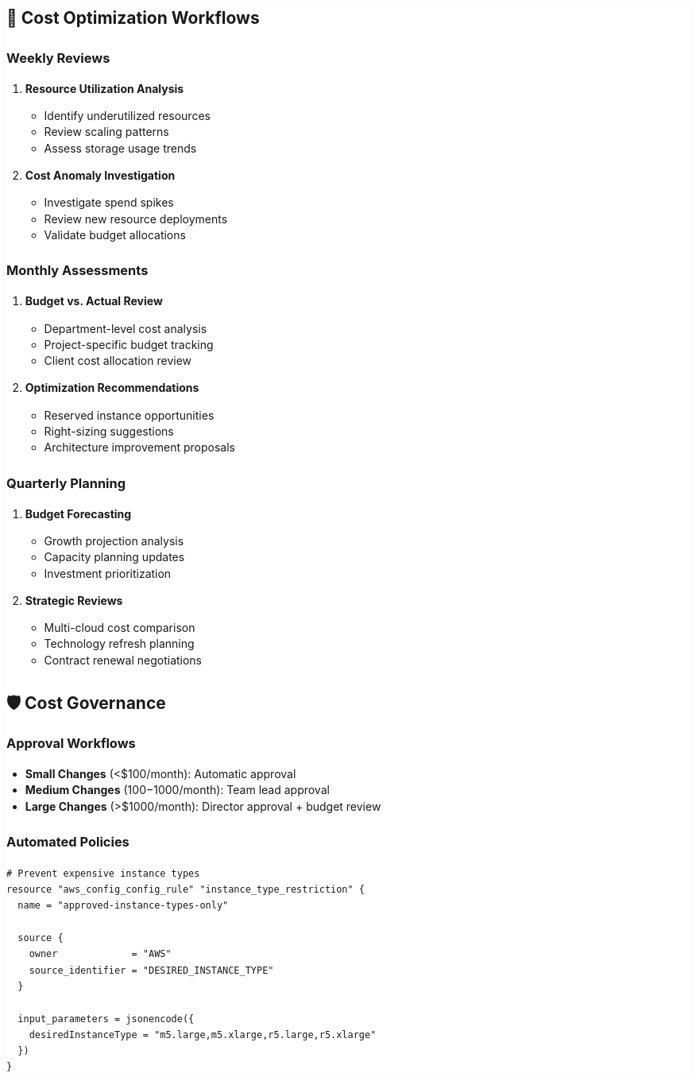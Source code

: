## 🔄 Cost Optimization Workflows

### Weekly Reviews
1. **Resource Utilization Analysis**
   - Identify underutilized resources
   - Review scaling patterns
   - Assess storage usage trends

2. **Cost Anomaly Investigation**
   - Investigate spend spikes
   - Review new resource deployments
   - Validate budget allocations

### Monthly Assessments
1. **Budget vs. Actual Review**
   - Department-level cost analysis
   - Project-specific budget tracking
   - Client cost allocation review

2. **Optimization Recommendations**
   - Reserved instance opportunities
   - Right-sizing suggestions
   - Architecture improvement proposals

### Quarterly Planning
1. **Budget Forecasting**
   - Growth projection analysis
   - Capacity planning updates
   - Investment prioritization

2. **Strategic Reviews**
   - Multi-cloud cost comparison
   - Technology refresh planning
   - Contract renewal negotiations

## 🛡️ Cost Governance

### Approval Workflows
- **Small Changes** (<$100/month): Automatic approval
- **Medium Changes** ($100-$1000/month): Team lead approval
- **Large Changes** (>$1000/month): Director approval + budget review

### Automated Policies
```hcl
# Prevent expensive instance types
resource "aws_config_config_rule" "instance_type_restriction" {
  name = "approved-instance-types-only"

  source {
    owner             = "AWS"
    source_identifier = "DESIRED_INSTANCE_TYPE"
  }

  input_parameters = jsonencode({
    desiredInstanceType = "m5.large,m5.xlarge,r5.large,r5.xlarge"
  })
}
```
